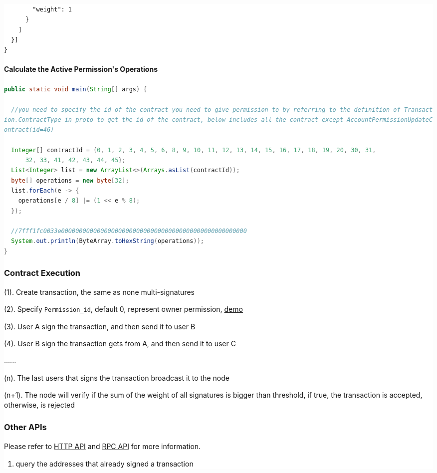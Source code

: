 ```console
        "weight": 1
      }
    ]
  }]
}
```

#### Calculate the Active Permission's Operations

```java
public static void main(String[] args) {

  //you need to specify the id of the contract you need to give permission to by referring to the definition of Transaction.ContractType in proto to get the id of the contract, below includes all the contract except AccountPermissionUpdateContract(id=46)

  Integer[] contractId = {0, 1, 2, 3, 4, 5, 6, 8, 9, 10, 11, 12, 13, 14, 15, 16, 17, 18, 19, 20, 30, 31,
      32, 33, 41, 42, 43, 44, 45};
  List<Integer> list = new ArrayList<>(Arrays.asList(contractId));
  byte[] operations = new byte[32];
  list.forEach(e -> {
    operations[e / 8] |= (1 << e % 8);
  });

  //7fff1fc0033e0000000000000000000000000000000000000000000000000000
  System.out.println(ByteArray.toHexString(operations));
}
```

### Contract Execution

(1). Create transaction, the same as none multi-signatures

(2). Specify `Permission_id`, default 0, represent owner permission, [demo](https://github.com/tronprotocol/wallet-cli/commit/ff9122f2236f1ce19cbb9ba9f0494c8923a3d10c#diff-a63fa7484f62fe1d8fb27276c991a4e3R211)

(3). User A sign the transaction, and then send it to user B

(4). User B sign the transaction gets from A, and then send it to user C

......

(n). The last users that signs the transaction broadcast it to the node

(n+1). The node will verify if the sum of the weight of all signatures is bigger than threshold, if true, the transaction is accepted, otherwise, is rejected

### Other APIs

Please refer to [HTTP API](../api/http.md) and [RPC API](../api/rpc.md) for more information.


1. query the addresses that already signed a transaction
